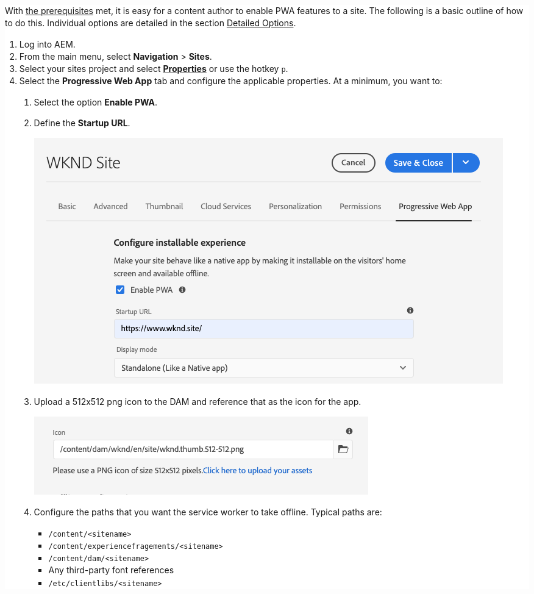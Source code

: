 With [the prerequisites](#prerequisites) met, it is easy for a content author to enable PWA features to a site. The following is a basic outline of how to do this. Individual options are detailed in the section [Detailed Options](#detailed-options).

1. Log into AEM.
1. From the main menu, select **Navigation** &gt; **Sites**.
1. Select your sites project and select [**Properties**](/help/sites-cloud/authoring/sites-console/page-properties.md) or use the hotkey `p`.
1. Select the **Progressive Web App** tab and configure the applicable properties. At a minimum, you want to:
   1. Select the option **Enable PWA**.
   1. Define the **Startup URL**.

      ![Enable PWA](../assets/pwa-enable.png)

   1. Upload a 512x512 png icon to the DAM and reference that as the icon for the app.

      ![Define PWA icon](../assets/pwa-icon.png)

   1. Configure the paths that you want the service worker to take offline. Typical paths are:
      * `/content/<sitename>`
      * `/content/experiencefragements/<sitename>`
      * `/content/dam/<sitename>`
      * Any third-party font references
      * `/etc/clientlibs/<sitename>`
